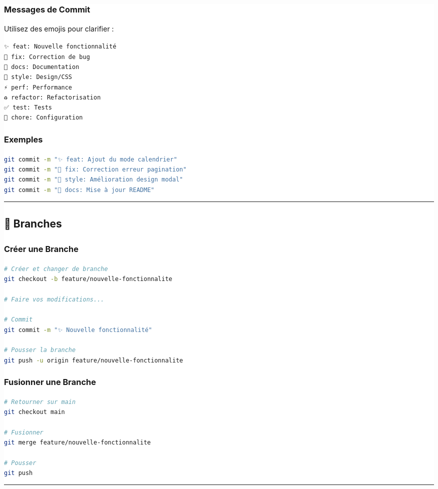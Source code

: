 ### Messages de Commit

Utilisez des emojis pour clarifier :

```bash
✨ feat: Nouvelle fonctionnalité
🐛 fix: Correction de bug
📝 docs: Documentation
💄 style: Design/CSS
⚡ perf: Performance
♻️ refactor: Refactorisation
✅ test: Tests
🔧 chore: Configuration
```

### Exemples

```bash
git commit -m "✨ feat: Ajout du mode calendrier"
git commit -m "🐛 fix: Correction erreur pagination"
git commit -m "💄 style: Amélioration design modal"
git commit -m "📝 docs: Mise à jour README"
```

---

## 🌿 Branches

### Créer une Branche

```bash
# Créer et changer de branche
git checkout -b feature/nouvelle-fonctionnalite

# Faire vos modifications...

# Commit
git commit -m "✨ Nouvelle fonctionnalité"

# Pousser la branche
git push -u origin feature/nouvelle-fonctionnalite
```

### Fusionner une Branche

```bash
# Retourner sur main
git checkout main

# Fusionner
git merge feature/nouvelle-fonctionnalite

# Pousser
git push
```

---